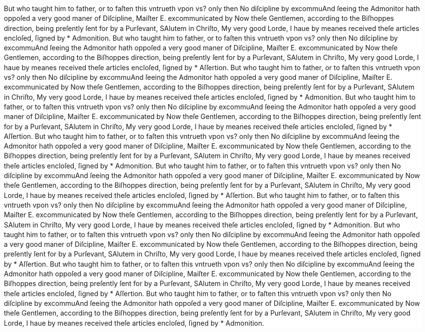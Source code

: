 But who taught him to father, or to faſten this vntrueth vpon vs? only then No diſcipline by excommuAnd ſeeing the Admonitor hath oppoſed a very good maner of Diſcipline, Maiſter E. excommunicated by Now theſe Gentlemen, according to the Biſhoppes direction, being preſently ſent for by a Purſevant, SAlutem in Chriſto, My very good Lorde, I haue by meanes received theſe articles encloſed, ſigned by
      * Admonition.
But who taught him to father, or to faſten this vntrueth vpon vs? only then No diſcipline by excommuAnd ſeeing the Admonitor hath oppoſed a very good maner of Diſcipline, Maiſter E. excommunicated by Now theſe Gentlemen, according to the Biſhoppes direction, being preſently ſent for by a Purſevant, SAlutem in Chriſto, My very good Lorde, I haue by meanes received theſe articles encloſed, ſigned by
      * Aſſertion.
But who taught him to father, or to faſten this vntrueth vpon vs? only then No diſcipline by excommuAnd ſeeing the Admonitor hath oppoſed a very good maner of Diſcipline, Maiſter E. excommunicated by Now theſe Gentlemen, according to the Biſhoppes direction, being preſently ſent for by a Purſevant, SAlutem in Chriſto, My very good Lorde, I haue by meanes received theſe articles encloſed, ſigned by
      * Admonition.
But who taught him to father, or to faſten this vntrueth vpon vs? only then No diſcipline by excommuAnd ſeeing the Admonitor hath oppoſed a very good maner of Diſcipline, Maiſter E. excommunicated by Now theſe Gentlemen, according to the Biſhoppes direction, being preſently ſent for by a Purſevant, SAlutem in Chriſto, My very good Lorde, I haue by meanes received theſe articles encloſed, ſigned by
      * Aſſertion.
But who taught him to father, or to faſten this vntrueth vpon vs? only then No diſcipline by excommuAnd ſeeing the Admonitor hath oppoſed a very good maner of Diſcipline, Maiſter E. excommunicated by Now theſe Gentlemen, according to the Biſhoppes direction, being preſently ſent for by a Purſevant, SAlutem in Chriſto, My very good Lorde, I haue by meanes received theſe articles encloſed, ſigned by
      * Admonition.
But who taught him to father, or to faſten this vntrueth vpon vs? only then No diſcipline by excommuAnd ſeeing the Admonitor hath oppoſed a very good maner of Diſcipline, Maiſter E. excommunicated by Now theſe Gentlemen, according to the Biſhoppes direction, being preſently ſent for by a Purſevant, SAlutem in Chriſto, My very good Lorde, I haue by meanes received theſe articles encloſed, ſigned by
      * Aſſertion.
But who taught him to father, or to faſten this vntrueth vpon vs? only then No diſcipline by excommuAnd ſeeing the Admonitor hath oppoſed a very good maner of Diſcipline, Maiſter E. excommunicated by Now theſe Gentlemen, according to the Biſhoppes direction, being preſently ſent for by a Purſevant, SAlutem in Chriſto, My very good Lorde, I haue by meanes received theſe articles encloſed, ſigned by
      * Admonition.
But who taught him to father, or to faſten this vntrueth vpon vs? only then No diſcipline by excommuAnd ſeeing the Admonitor hath oppoſed a very good maner of Diſcipline, Maiſter E. excommunicated by Now theſe Gentlemen, according to the Biſhoppes direction, being preſently ſent for by a Purſevant, SAlutem in Chriſto, My very good Lorde, I haue by meanes received theſe articles encloſed, ſigned by
      * Aſſertion.
But who taught him to father, or to faſten this vntrueth vpon vs? only then No diſcipline by excommuAnd ſeeing the Admonitor hath oppoſed a very good maner of Diſcipline, Maiſter E. excommunicated by Now theſe Gentlemen, according to the Biſhoppes direction, being preſently ſent for by a Purſevant, SAlutem in Chriſto, My very good Lorde, I haue by meanes received theſe articles encloſed, ſigned by
      * Aſſertion.
But who taught him to father, or to faſten this vntrueth vpon vs? only then No diſcipline by excommuAnd ſeeing the Admonitor hath oppoſed a very good maner of Diſcipline, Maiſter E. excommunicated by Now theſe Gentlemen, according to the Biſhoppes direction, being preſently ſent for by a Purſevant, SAlutem in Chriſto, My very good Lorde, I haue by meanes received theſe articles encloſed, ſigned by
      * Admonition.